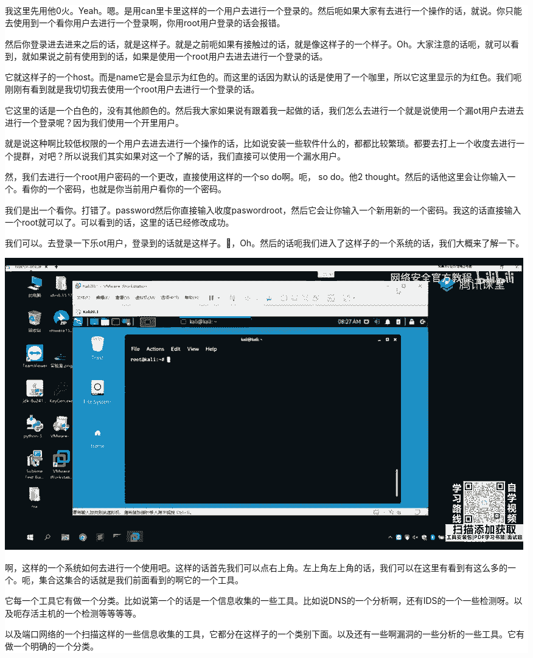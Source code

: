 我这里先用他0火。Yeah。嗯。是用can里卡里这样的一个用户去进行一个登录的。然后呃如果大家有去进行一个操作的话，就说。你只能去使用到一个看你用户去进行一个登录啊，你用root用户登录的话会报错。

然后你登录进去进来之后的话，就是这样子。就是之前呃如果有接触过的话，就是像这样子的一个样子。Oh。大家注意的话呃，就可以看到，就如果说之前有使用到的话，如果是使用一个root用户去进去进行一个登录的话。

它就这样子的一个host。而是name它是会显示为红色的。而这里的话因为默认的话是使用了一个咖里，所以它这里显示的为红色。我们呃刚刚有看到就是我切切我去使用一个root用户去进行一个登录的话。

它这里的话是一个白色的，没有其他颜色的。然后我大家如果说有跟着我一起做的话，我们怎么去进行一个就是说使用一个漏ot用户去进去进行一个登录呢？因为我们使用一个开里用户。

就是说这种啊比较低权限的一个用户去进去进行一个操作的话，比如说安装一些软件什么的，都都比较繁琐。都要去打上一个收度去进行一个提群，对吧？所以说我们其实如果对这一个了解的话，我们直接可以使用一个漏水用户。

然，我们去进行一个root用户密码的一个更改，直接使用这样的一个so do啊。呃， so do。他2 thought。然后的话他这里会让你输入一个。看你的一个密码，也就是你当前用户看你的一个密码。

我们是出一个看你。打错了。password然后你直接输入收度paswordroot，然后它会让你输入一个新用新的一个密码。我这的话直接输入一个root就可以了。可以看到的话，这里的话已经修改成功。

我们可以。去登录一下乐ot用户，登录到的话就是这样子。🎼，Oh。然后的话呃我们进入了这样子的一个系统的话，我们大概来了解一下。



![](img/833c8cbaa1017d93b36bc41f476fb614_32.png)

啊，这样的一个系统如何去进行一个使用吧。这样的话首先我们可以点右上角。左上角左上角的话，我们可以在这里有看到有这么多的一个。呃，集合这集合的话就是我们前面看到的啊它的一个工具。

它每一个工具它有做一个分类。比如说第一个的话是一个信息收集的一些工具。比如说DNS的一个分析啊，还有IDS的一个一些检测呀。以及呃存活主机的一个检测等等等等。

以及端口网络的一个扫描这样的一些信息收集的工具，它都分在这样子的一个类别下面。以及还有一些啊漏洞的一些分析的一些工具。它有做一个明确的一个分类。


